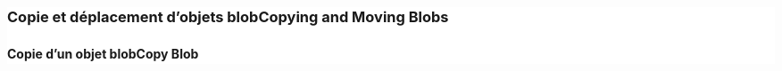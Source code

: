 ### <a name="copying-and-moving-blobs"></a><span data-ttu-id="4d309-437">Copie et déplacement d’objets blob</span><span class="sxs-lookup"><span data-stu-id="4d309-437">Copying and Moving Blobs</span></span>
#### <span data-ttu-id="4d309-438"><a name="subheading17"></a>Copie d’un objet blob</span><span class="sxs-lookup"><span data-stu-id="4d309-438"><a name="subheading17"></a>Copy Blob</span></span>
